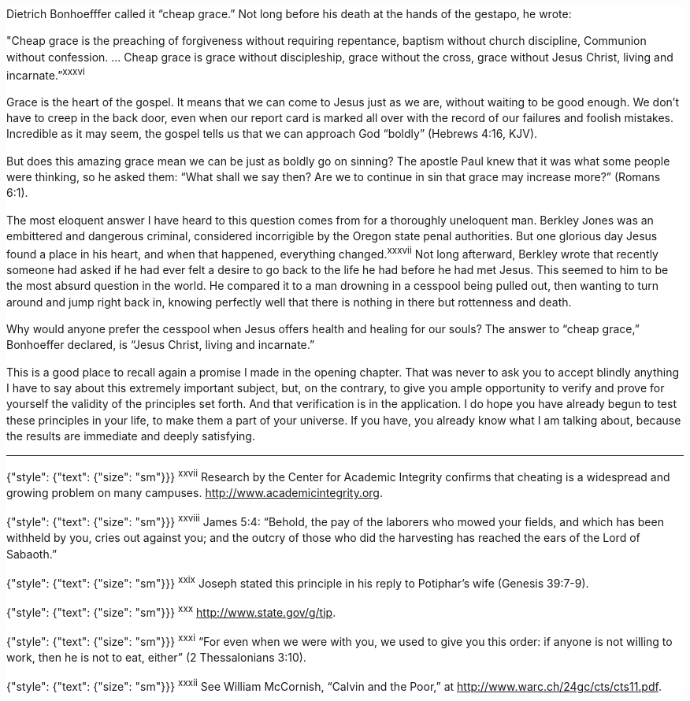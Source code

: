 Dietrich Bonhoefffer called it “cheap grace.” Not long before his death at the hands of the gestapo, he wrote:

"Cheap grace is the preaching of forgiveness without requiring repentance, baptism without church discipline, Communion without confession. ... Cheap grace is grace without discipleship, grace without the cross, grace without Jesus Christ, living and incarnate.”<sup>xxxvi</sup>

Grace is the heart of the gospel. It means that we can come to Jesus just as we are, without waiting to be good enough. We don’t have to creep in the back door, even when our report card is marked all over with the record of our failures and foolish mistakes. Incredible as it may seem, the gospel tells us that we can approach God “boldly” (Hebrews 4:16, KJV).

But does this amazing grace mean we can be just as boldly go on sinning? The apostle Paul knew that it was what some people were thinking, so he asked them: “What shall we say then? Are we to continue in sin that grace may increase more?” (Romans 6:1).

The most eloquent answer I have heard to this question comes from for a thoroughly uneloquent man. Berkley Jones was an embittered and dangerous criminal, considered incorrigible by the Oregon state penal authorities. But one glorious day Jesus found a place in his heart, and when that happened, everything changed.<sup>xxxvii</sup> Not long afterward, Berkley wrote that recently someone had asked if he had ever felt a desire to go back to the life he had before he had met Jesus. This seemed to him to be the most absurd question in the world. He compared it to a man drowning in a cesspool being pulled out, then wanting to turn around and jump right back in, knowing perfectly well that there is nothing in there but rottenness and death.

Why would anyone prefer the cesspool when Jesus offers health and healing for our souls? The answer to “cheap grace,” Bonhoeffer declared, is “Jesus Christ, living and incarnate.”

This is a good place to recall again a promise I made in the opening chapter. That was never to ask you to accept blindly anything I have to say about this extremely important subject, but, on the contrary, to give you ample opportunity to verify and prove for yourself the validity of the principles set forth. And that verification is in the application. I do hope you have already begun to test these principles in your life, to make them a part of your universe. If you have, you already know what I am talking about, because the results are immediate and deeply satisfying.

---

{"style": {"text": {"size": "sm"}}}
<sup>xxvii</sup> Research by the Center for Academic Integrity confirms that cheating is a widespread and growing problem on many campuses. http://www.academicintegrity.org.

{"style": {"text": {"size": "sm"}}}
<sup>xxviii</sup> James 5:4: “Behold, the pay of the laborers who mowed your fields, and which has been withheld by you, cries out against you; and the outcry of those who did the harvesting has reached the ears of the Lord of Sabaoth.”

{"style": {"text": {"size": "sm"}}}
<sup>xxix</sup> Joseph stated this principle in his reply to Potiphar’s wife (Genesis 39:7-9).

{"style": {"text": {"size": "sm"}}}
<sup>xxx</sup> http://www.state.gov/g/tip.

{"style": {"text": {"size": "sm"}}}
<sup>xxxi</sup> “For even when we were with you, we used to give you this order: if anyone is not willing to work, then he is not to eat, either” (2 Thessalonians 3:10).

{"style": {"text": {"size": "sm"}}}
<sup>xxxii</sup> See William McCornish, “Calvin and the Poor,” at http://www.warc.ch/24gc/cts/cts11.pdf.
